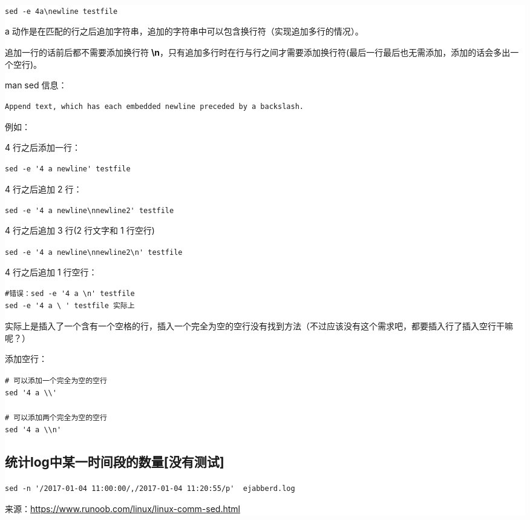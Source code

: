 ```
sed -e 4a\newline testfile
```

a 动作是在匹配的行之后追加字符串，追加的字符串中可以包含换行符（实现追加多行的情况）。

追加一行的话前后都不需要添加换行符 **\n**，只有追加多行时在行与行之间才需要添加换行符(最后一行最后也无需添加，添加的话会多出一个空行)。

man sed 信息：

```
Append text, which has each embedded newline preceded by a backslash.
```

例如：

4 行之后添加一行：

```
sed -e '4 a newline' testfile
```

4 行之后追加 2 行：

```
sed -e '4 a newline\nnewline2' testfile
```

4 行之后追加 3 行(2 行文字和 1 行空行)

```
sed -e '4 a newline\nnewline2\n' testfile
```

4 行之后追加 1 行空行：

```
#错误：sed -e '4 a \n' testfile
sed -e '4 a \ ' testfile 实际上
```

实际上是插入了一个含有一个空格的行，插入一个完全为空的空行没有找到方法（不过应该没有这个需求吧，都要插入行了插入空行干嘛呢？）

添加空行：

```
# 可以添加一个完全为空的空行
sed '4 a \\'

# 可以添加两个完全为空的空行
sed '4 a \\n'
```

## 统计log中某一时间段的数量[没有测试]

```sed -n '/2017-01-04 11:00:00/,/2017-01-04 11:20:55/p'  ejabberd.log```

来源：https://www.runoob.com/linux/linux-comm-sed.html